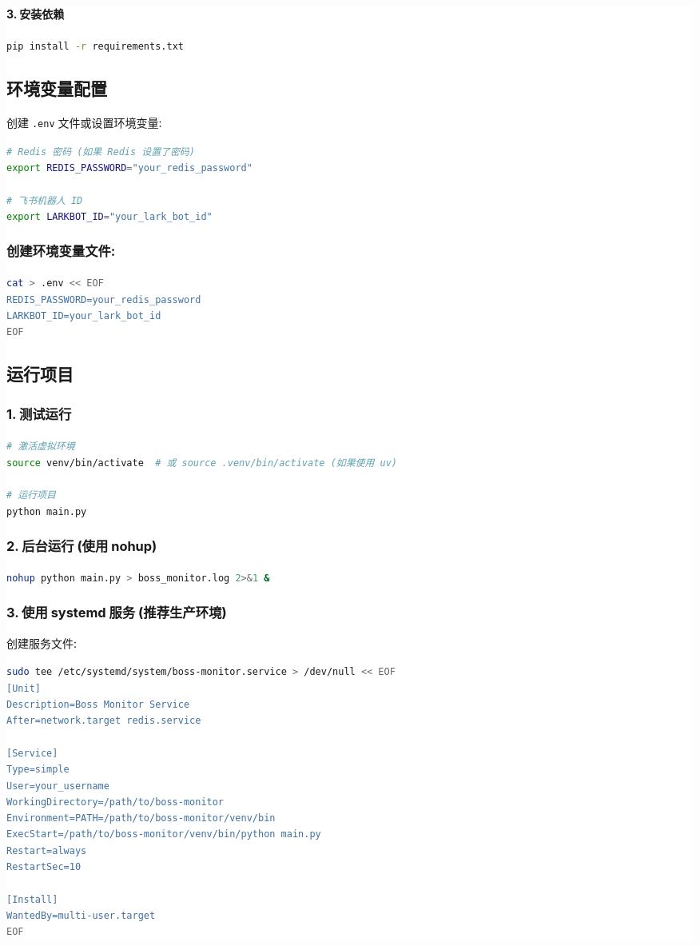 #### 3. 安装依赖
```bash
pip install -r requirements.txt
```

## 环境变量配置

创建 `.env` 文件或设置环境变量:

```bash
# Redis 密码 (如果 Redis 设置了密码)
export REDIS_PASSWORD="your_redis_password"

# 飞书机器人 ID
export LARKBOT_ID="your_lark_bot_id"
```

### 创建环境变量文件:
```bash
cat > .env << EOF
REDIS_PASSWORD=your_redis_password
LARKBOT_ID=your_lark_bot_id
EOF
```

## 运行项目

### 1. 测试运行
```bash
# 激活虚拟环境
source venv/bin/activate  # 或 source .venv/bin/activate (如果使用 uv)

# 运行项目
python main.py
```

### 2. 后台运行 (使用 nohup)
```bash
nohup python main.py > boss_monitor.log 2>&1 &
```

### 3. 使用 systemd 服务 (推荐生产环境)

创建服务文件:
```bash
sudo tee /etc/systemd/system/boss-monitor.service > /dev/null << EOF
[Unit]
Description=Boss Monitor Service
After=network.target redis.service

[Service]
Type=simple
User=your_username
WorkingDirectory=/path/to/boss-monitor
Environment=PATH=/path/to/boss-monitor/venv/bin
ExecStart=/path/to/boss-monitor/venv/bin/python main.py
Restart=always
RestartSec=10

[Install]
WantedBy=multi-user.target
EOF
```
